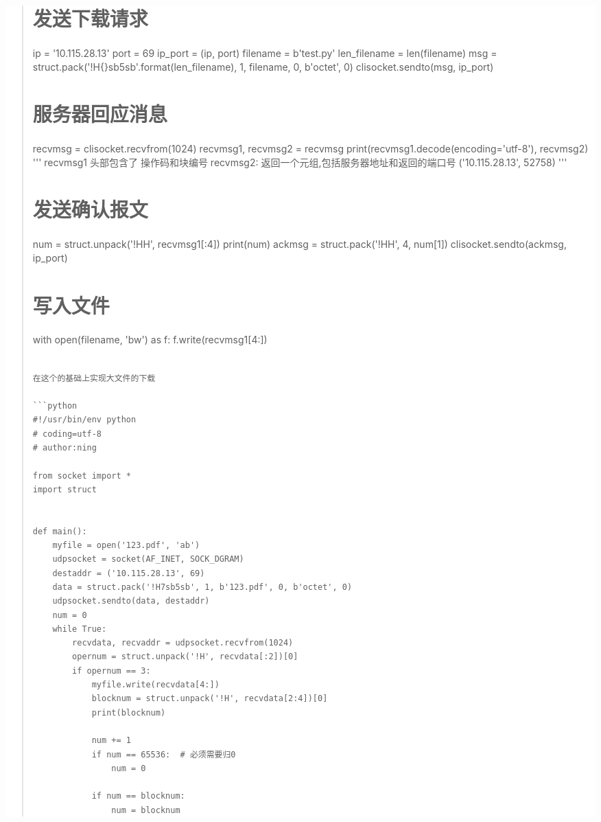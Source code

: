 >
> # 发送下载请求
> ip = '10.115.28.13'
> port = 69
> ip_port = (ip, port)
> filename = b'test.py'
> len_filename = len(filename)
> msg = struct.pack('!H{}sb5sb'.format(len_filename),
>                   1, filename, 0, b'octet', 0)
> clisocket.sendto(msg, ip_port)
>
> # 服务器回应消息
> recvmsg = clisocket.recvfrom(1024)
> recvmsg1, recvmsg2 = recvmsg
> print(recvmsg1.decode(encoding='utf-8'), recvmsg2)
> '''
> recvmsg1 头部包含了 操作码和块编号
> recvmsg2: 返回一个元组,包括服务器地址和返回的端口号
> ('10.115.28.13', 52758)
> '''
>
> # 发送确认报文
> num = struct.unpack('!HH', recvmsg1[:4])
> print(num)
> ackmsg = struct.pack('!HH', 4, num[1])
> clisocket.sendto(ackmsg, ip_port)
>
> # 写入文件
> with open(filename, 'bw') as f:
>     f.write(recvmsg1[4:])
> ```
>
> 在这个的基础上实现大文件的下载
>
> ```python
> #!/usr/bin/env python
> # coding=utf-8
> # author:ning
>
> from socket import *
> import struct
>
>
> def main():
>     myfile = open('123.pdf', 'ab')
>     udpsocket = socket(AF_INET, SOCK_DGRAM)
>     destaddr = ('10.115.28.13', 69)
>     data = struct.pack('!H7sb5sb', 1, b'123.pdf', 0, b'octet', 0)
>     udpsocket.sendto(data, destaddr)
>     num = 0
>     while True:
>         recvdata, recvaddr = udpsocket.recvfrom(1024)
>         opernum = struct.unpack('!H', recvdata[:2])[0]
>         if opernum == 3:
>             myfile.write(recvdata[4:])
>             blocknum = struct.unpack('!H', recvdata[2:4])[0]
>             print(blocknum)
>
>             num += 1
>             if num == 65536:  # 必须需要归0
>                 num = 0
>
>             if num == blocknum:
>                 num = blocknum